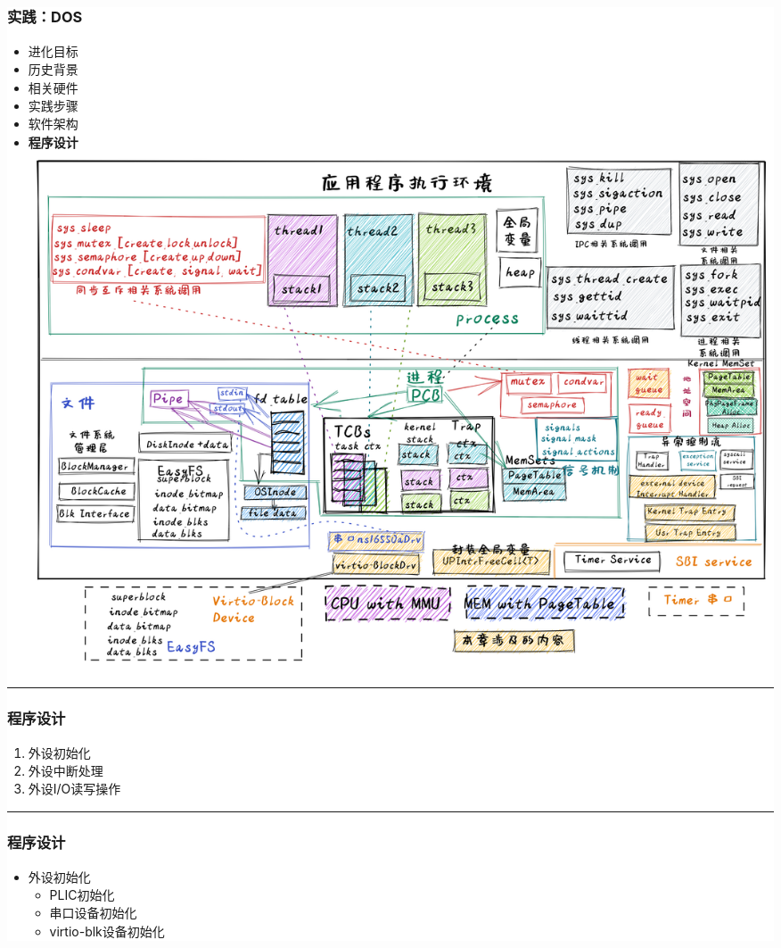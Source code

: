 ### 实践：DOS
- 进化目标
- 历史背景
- 相关硬件
- 实践步骤
- 软件架构
- **程序设计**
![bg right:65% 100%](figs/device-os-detail.png)

---
###  程序设计

1. 外设初始化
2. 外设中断处理
3. 外设I/O读写操作


---
###  程序设计
- 外设初始化
   - PLIC初始化
   - 串口设备初始化
   - virtio-blk设备初始化 
